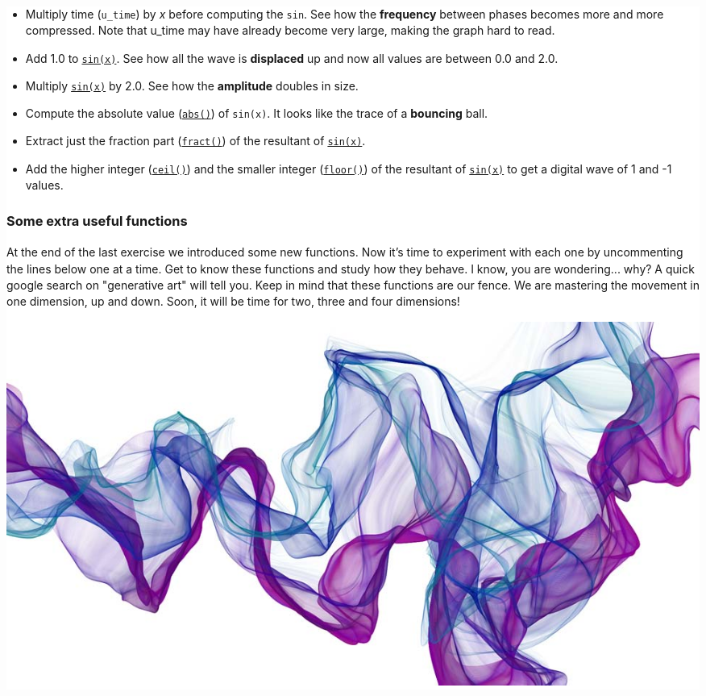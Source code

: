 * Multiply time (```u_time```) by *x* before computing the ```sin```. See how the **frequency** between phases becomes more and more compressed. Note that u_time may have already become very large, making the graph hard to read.

* Add 1.0 to [```sin(x)```](../glossary/?search=sin). See how all the wave is **displaced** up and now all values are between 0.0 and 2.0. 

* Multiply [```sin(x)```](../glossary/?search=sin) by 2.0. See how the **amplitude** doubles in size.

* Compute the absolute value ([```abs()```](../glossary/?search=abs)) of ```sin(x)```. It looks like the trace of a **bouncing** ball.

* Extract just the fraction part ([```fract()```](../glossary/?search=fract)) of the resultant of [```sin(x)```](../glossary/?search=sin).

* Add the higher integer ([```ceil()```](../glossary/?search=ceil)) and the smaller integer ([```floor()```](../glossary/?search=floor)) of the resultant of [```sin(x)```](../glossary/?search=sin) to get a digital wave of 1 and -1 values.

### Some extra useful functions

At the end of the last exercise we introduced some new functions. Now it’s time to experiment with each one by uncommenting the lines below one at a time. Get to know these functions and study how they behave. I know, you are wondering... why? A quick google search on "generative art" will tell you. Keep in mind that these functions are our fence. We are mastering the movement in one dimension, up and down. Soon, it will be time for two, three and four dimensions!

![Anthony Mattox (2009)](anthony-mattox-ribbon.jpg)

<div class="simpleFunction" data="y = mod(x,0.5); // return x modulo of 0.5
//y = fract(x); // return only the fraction part of a number
//y = ceil(x);  // nearest integer that is greater than or equal to x
//y = floor(x); // nearest integer less than or equal to x
//y = sign(x);  // extract the sign of x
//y = abs(x);   // return the absolute value of x
//y = clamp(x,0.0,1.0); // constrain x to lie between 0.0 and 1.0
//y = min(0.0,x);   // return the lesser of x and 0.0
//y = max(0.0,x);   // return the greater of x and 0.0 "></div>
